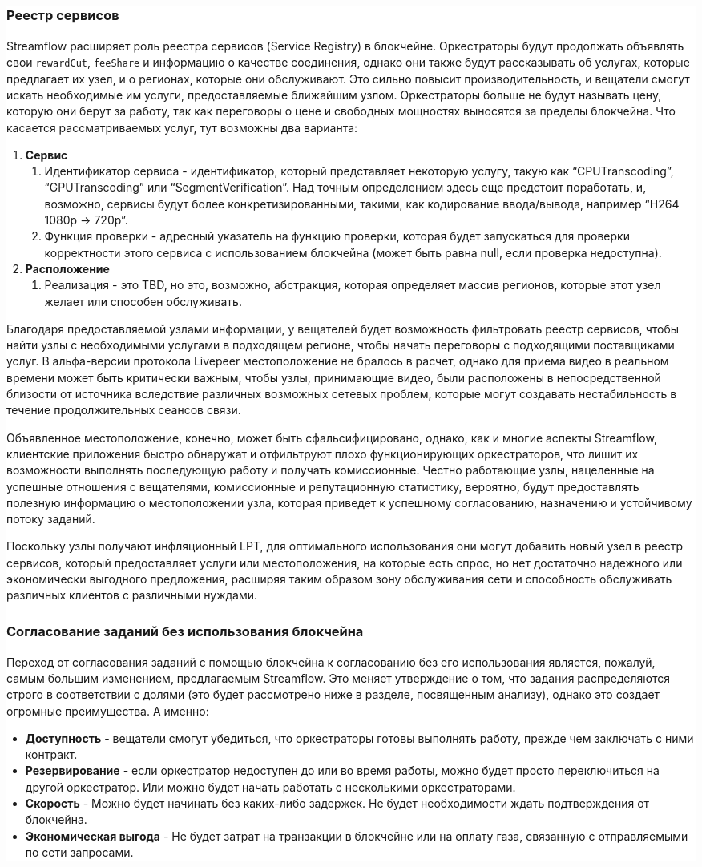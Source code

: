 ### Реестр сервисов

Streamflow расширяет роль реестра сервисов (Service Registry) в блокчейне. Оркестраторы будут продолжать объявлять свои `rewardCut`, `feeShare` и информацию о качестве соединения, однако они также будут рассказывать об услугах, которые предлагает их узел, и о регионах, которые они обслуживают. Это сильно повысит производительность, и вещатели смогут искать необходимые им услуги, предоставляемые ближайшим узлом. Оркестраторы больше не будут называть цену, которую они берут за работу, так как переговоры о цене и свободных мощностях выносятся за пределы блокчейна. Что касается рассматриваемых услуг, тут возможны два варианта:

1. **Сервис**
    1. Идентификатор сервиса - идентификатор, который представляет некоторую услугу, такую ​​как “CPUTranscoding”, “GPUTranscoding” или “SegmentVerification”. Над точным определением здесь еще предстоит поработать, и, возможно, сервисы будут более конкретизированными, такими, как кодирование ввода/вывода, например “H264 1080p -> 720p”.
    1. Функция проверки - адресный указатель на функцию проверки, которая будет запускаться для проверки корректности этого сервиса с использованием блокчейна (может быть равна null, если проверка недоступна).
1. **Расположение**
    1. Реализация - это TBD, но это, возможно, абстракция, которая определяет массив регионов, которые этот узел желает или способен обслуживать.
	
Благодаря предоставляемой узлами информации, у вещателей будет возможность фильтровать реестр сервисов, чтобы найти узлы с необходимыми услугами в подходящем регионе, чтобы начать переговоры с подходящими поставщиками услуг. В альфа-версии протокола Livepeer местоположение не бралось в расчет, однако для приема видео в реальном времени может быть критически важным, чтобы узлы, принимающие видео, были расположены в непосредственной близости от источника вследствие различных возможных сетевых проблем, которые могут создавать нестабильность в течение продолжительных сеансов связи.

Объявленное местоположение, конечно, может быть сфальсифицировано, однако, как и многие аспекты Streamflow, клиентские приложения быстро обнаружат и отфильтруют плохо функционирующих оркестраторов, что лишит их возможности выполнять последующую работу и получать комиссионные. Честно работающие узлы, нацеленные на успешные отношения с вещателями, комиссионные и репутационную статистику, вероятно, будут предоставлять полезную информацию о местоположении узла, которая приведет к успешному согласованию, назначению и устойчивому потоку заданий.

Поскольку узлы получают инфляционный LPT, для оптимального использования они могут добавить новый узел в реестр сервисов, который предоставляет услуги или местоположения, на которые есть спрос, но нет достаточно надежного или экономически выгодного предложения, расширяя таким образом зону обслуживания сети и способность обслуживать различных клиентов с различными нуждами. 

### Согласование заданий без использования блокчейна

Переход от согласования заданий с помощью блокчейна к согласованию без его использования является, пожалуй, самым большим изменением, предлагаемым Streamflow. Это меняет утверждение о том, что задания распределяются строго в соответствии с долями (это будет рассмотрено ниже в разделе, посвященным анализу), однако это создает огромные преимущества. А именно:

* **Доступность** - вещатели смогут убедиться, что оркестраторы готовы выполнять работу, прежде чем заключать с ними контракт.
* **Резервирование** - если оркестратор недоступен до или во время работы, можно будет просто переключиться на другой оркестратор. Или можно будет начать работать с несколькими оркестраторами.
* **Скорость** - Можно будет начинать без каких-либо задержек. Не будет необходимости ждать подтверждения от блокчейна.
* **Экономическая выгода** - Не будет затрат на транзакции в блокчейне или на оплату газа, связанную с отправляемыми по сети запросами.

